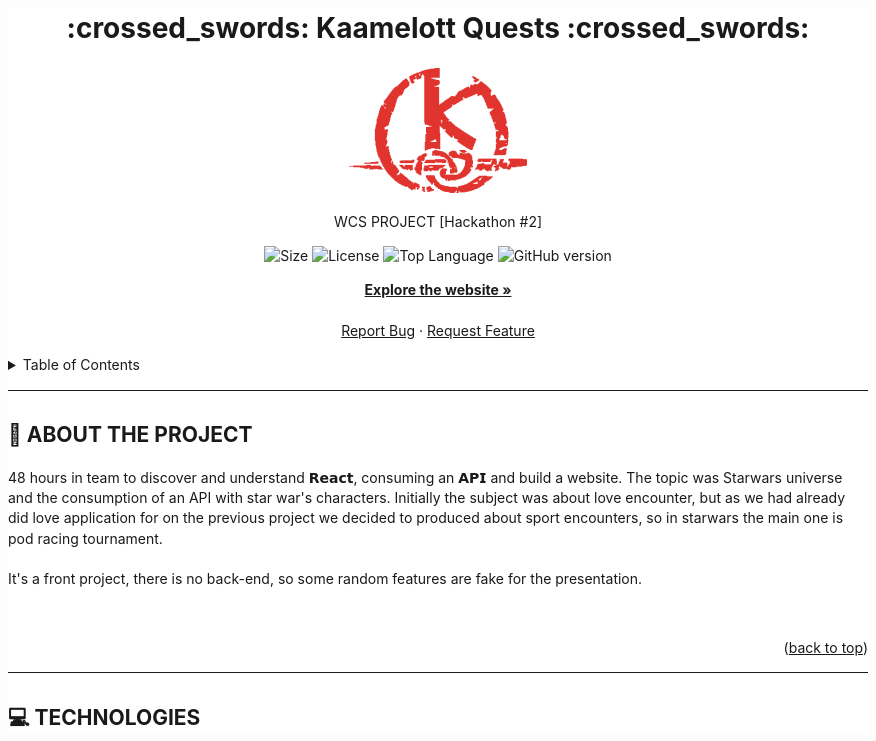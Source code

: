 <div align='center'>
    <h1 id="top"><b>:crossed_swords: Kaamelott Quests :crossed_swords:</b></h1>
    <img src='src/assets/images/logo.png'  />
    <p>WCS PROJECT [Hackathon #2]</b></p>

![Size](https://img.shields.io/github/languages/code-size/Newaluigi/KaamelottQuests.svg)
![License](https://img.shields.io/github/license/Newaluigi/KaamelottQuests.svg)
![Top Language](https://img.shields.io/github/languages/top/Newaluigi/KaamelottQuests.svg)
![GitHub version](https://badge.fury.io/gh/Newaluigi%2FKaamelottQuests.svg)

</div>

 <p align="center">
    <a href="https://newaluigi.github.io/Intergalactic-tournament/"><strong>Explore the website »</strong></a>
    <br />
    <br />
    <a href="https://newaluigi.github.io/KaamelottQuests.svg/issues">Report Bug</a>
    ·
    <a href="https://newaluigi.github.io/KaamelottQuests.svg/issues">Request Feature</a>
  </p>
</div>

<details><summary>Table of Contents</summary></details>

---

## 🐔 **ABOUT THE PROJECT**

48 hours in team to discover and understand 𝗥𝗲𝗮𝗰𝘁, consuming an 𝗔𝗣𝗜 and build a website. The topic was Starwars universe and the consumption of an API with star war's characters. Initially the subject was about love encounter, but as we had already did love application for on the previous project we decided to produced about sport encounters, so in starwars the main one is pod racing tournament.
<br />
<br />
It's a front project, there is no back-end, so some random features are fake for the presentation.

<br />

<p align="right">(<a href="#top">back to top</a>)</p>

---

## 💻 **TECHNOLOGIES**
